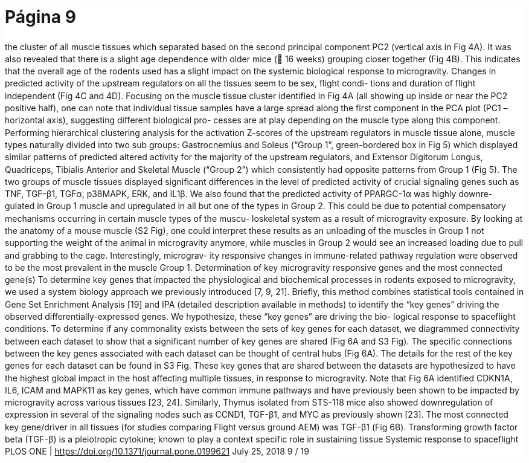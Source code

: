 

# Página 9

the cluster of all muscle tissues which separated based on the second principal component PC2
(vertical axis in Fig 4A). It was also revealed that there is a slight age dependence with older
mice ( 16 weeks) grouping closer together (Fig 4B). This indicates that the overall age of the
rodents used has a slight impact on the systemic biological response to microgravity. Changes
in predicted activity of the upstream regulators on all the tissues seem to be sex, flight condi-
tions and duration of flight independent (Fig 4C and 4D).
Focusing on the muscle tissue cluster identified in Fig 4A (all showing up inside or near the
PC2 positive half), one can note that individual tissue samples have a large spread along the
first component in the PCA plot (PC1 –horizontal axis), suggesting different biological pro-
cesses are at play depending on the muscle type along this component. Performing hierarchical
clustering analysis for the activation Z-scores of the upstream regulators in muscle tissue
alone, muscle types naturally divided into two sub groups: Gastrocnemius and Soleus (“Group
1”, green-bordered box in Fig 5) which displayed similar patterns of predicted altered activity
for the majority of the upstream regulators, and Extensor Digitorum Longus, Quadriceps,
Tibialis Anterior and Skeletal Muscle (“Group 2”) which consistently had opposite patterns
from Group 1 (Fig 5). The two groups of muscle tissues displayed significant differences in the
level of predicted activity of crucial signaling genes such as TNF, TGF-β1, TGFα, p38MAPK,
ERK, and IL1β. We also found that the predicted activity of PPARGC-1α was highly downre-
gulated in Group 1 muscle and upregulated in all but one of the types in Group 2. This could
be due to potential compensatory mechanisms occurring in certain muscle types of the muscu-
loskeletal system as a result of microgravity exposure. By looking at the anatomy of a mouse
muscle (S2 Fig), one could interpret these results as an unloading of the muscles in Group 1
not supporting the weight of the animal in microgravity anymore, while muscles in Group 2
would see an increased loading due to pull and grabbing to the cage. Interestingly, micrograv-
ity responsive changes in immune-related pathway regulation were observed to be the most
prevalent in the muscle Group 1.
Determination of key microgravity responsive genes and the most
connected gene(s)
To determine key genes that impacted the physiological and biochemical processes in rodents
exposed to microgravity, we used a system biology approach we previously introduced [7, 9,
21]. Briefly, this method combines statistical tools contained in Gene Set Enrichment Analysis
[19] and IPA (detailed description available in methods) to identify the “key genes” driving the
observed differentially-expressed genes. We hypothesize, these “key genes” are driving the bio-
logical response to spaceflight conditions. To determine if any commonality exists between the
sets of key genes for each dataset, we diagrammed connectivity between each dataset to show
that a significant number of key genes are shared (Fig 6A and S3 Fig). The specific connections
between the key genes associated with each dataset can be thought of central hubs (Fig 6A).
The details for the rest of the key genes for each dataset can be found in S3 Fig. These key
genes that are shared between the datasets are hypothesized to have the highest global impact
in the host affecting multiple tissues, in response to microgravity.
Note that Fig 6A identified CDKN1A, IL6, ICAM and MAPK11 as key genes, which have
common immune pathways and have previously been shown to be impacted by microgravity
across various tissues [23, 24]. Similarly, Thymus isolated from STS-118 mice also showed
downregulation of expression in several of the signaling nodes such as CCND1, TGF-β1, and
MYC as previously shown [23]. The most connected key gene/driver in all tissues (for studies
comparing Flight versus ground AEM) was TGF-β1 (Fig 6B). Transforming growth factor beta
(TGF-β) is a pleiotropic cytokine; known to play a context specific role in sustaining tissue
Systemic response to spaceflight
PLOS ONE | https://doi.org/10.1371/journal.pone.0199621
July 25, 2018
9 / 19
